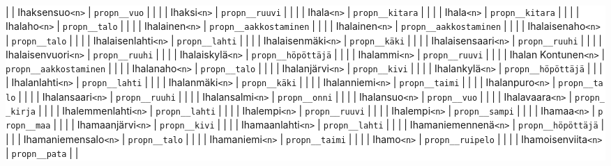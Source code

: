 |  | Ihaksensuo`<n>` | `propn__vuo`  |  |
|  | Ihaksi`<n>` | `propn__ruuvi`  |  |
|  | Ihala`<n>` | `propn__kitara`  |  |
|  | Ihala`<n>` | `propn__kitara`  |  |
|  | Ihalaho`<n>` | `propn__talo`  |  |
|  | Ihalainen`<n>` | `propn__aakkostaminen`  |  |
|  | Ihalainen`<n>` | `propn__aakkostaminen`  |  |
|  | Ihalaisenaho`<n>` | `propn__talo`  |  |
|  | Ihalaisenlahti`<n>` | `propn__lahti`  |  |
|  | Ihalaisenmäki`<n>` | `propn__käki`  |  |
|  | Ihalaisensaari`<n>` | `propn__ruuhi`  |  |
|  | Ihalaisenvuori`<n>` | `propn__ruuhi`  |  |
|  | Ihalaiskylä`<n>` | `propn__höpöttäjä`  |  |
|  | Ihalammi`<n>` | `propn__ruuvi`  |  |
|  | Ihalan Kontunen`<n>` | `propn__aakkostaminen`  |  |
|  | Ihalanaho`<n>` | `propn__talo`  |  |
|  | Ihalanjärvi`<n>` | `propn__kivi`  |  |
|  | Ihalankylä`<n>` | `propn__höpöttäjä`  |  |
|  | Ihalanlahti`<n>` | `propn__lahti`  |  |
|  | Ihalanmäki`<n>` | `propn__käki`  |  |
|  | Ihalanniemi`<n>` | `propn__taimi`  |  |
|  | Ihalanpuro`<n>` | `propn__talo`  |  |
|  | Ihalansaari`<n>` | `propn__ruuhi`  |  |
|  | Ihalansalmi`<n>` | `propn__onni`  |  |
|  | Ihalansuo`<n>` | `propn__vuo`  |  |
|  | Ihalavaara`<n>` | `propn__kirja`  |  |
|  | Ihalemmenlahti`<n>` | `propn__lahti`  |  |
|  | Ihalempi`<n>` | `propn__ruuvi`  |  |
|  | Ihalempi`<n>` | `propn__sampi`  |  |
|  | Ihamaa`<n>` | `propn__maa`  |  |
|  | Ihamaanjärvi`<n>` | `propn__kivi`  |  |
|  | Ihamaanlahti`<n>` | `propn__lahti`  |  |
|  | Ihamaniemennenä`<n>` | `propn__höpöttäjä`  |  |
|  | Ihamaniemensalo`<n>` | `propn__talo`  |  |
|  | Ihamaniemi`<n>` | `propn__taimi`  |  |
|  | Ihamo`<n>` | `propn__ruipelo`  |  |
|  | Ihamoisenviita`<n>` | `propn__pata`  |  |